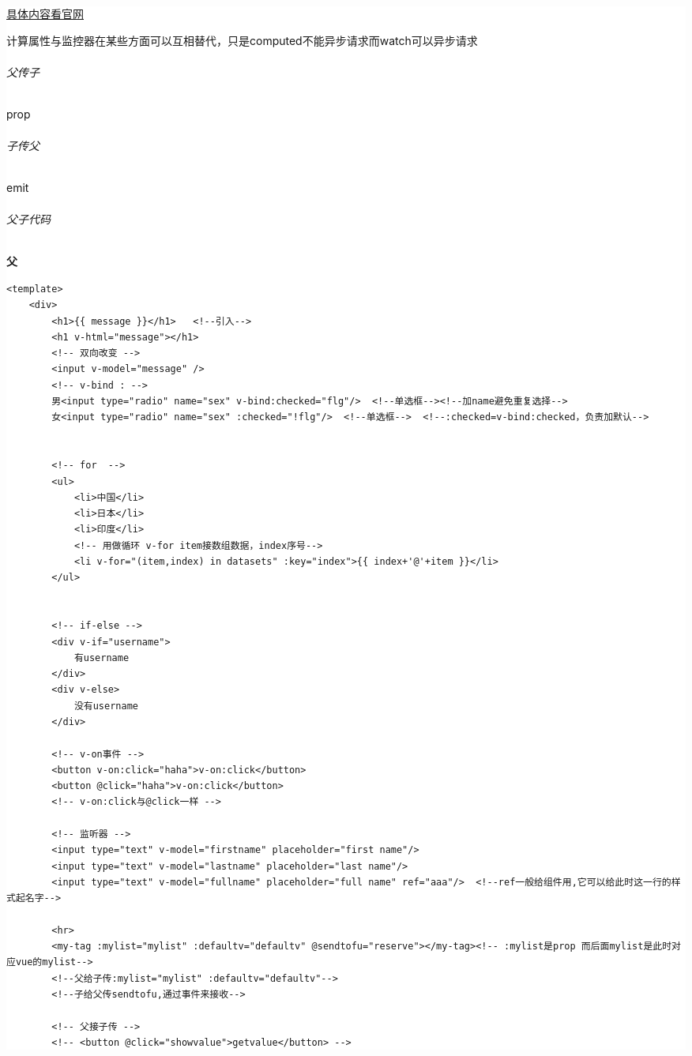 [具体内容看官网](https://cn.vuejs.org/guide/essentials/forms.html##checkbox)

计算属性与监控器在某些方面可以互相替代，只是computed不能异步请求而watch可以异步请求

###### 父传子

prop

###### 子传父

emit

###### 父子代码

**父**

```vue
<template>
    <div>
        <h1>{{ message }}</h1>   <!--引入-->
        <h1 v-html="message"></h1>
        <!-- 双向改变 -->
        <input v-model="message" />
        <!-- v-bind : -->
        男<input type="radio" name="sex" v-bind:checked="flg"/>  <!--单选框--><!--加name避免重复选择-->
        女<input type="radio" name="sex" :checked="!flg"/>  <!--单选框-->  <!--:checked=v-bind:checked，负责加默认-->
        
        
        <!-- for  -->
        <ul>
            <li>中国</li>
            <li>日本</li>
            <li>印度</li>
            <!-- 用做循环 v-for item接数组数据，index序号-->
            <li v-for="(item,index) in datasets" :key="index">{{ index+'@'+item }}</li>
        </ul>

    
        <!-- if-else -->
        <div v-if="username">
            有username
        </div>
        <div v-else>
            没有username
        </div>

        <!-- v-on事件 -->
        <button v-on:click="haha">v-on:click</button>
        <button @click="haha">v-on:click</button>
        <!-- v-on:click与@click一样 -->

        <!-- 监听器 -->
        <input type="text" v-model="firstname" placeholder="first name"/>
        <input type="text" v-model="lastname" placeholder="last name"/>
        <input type="text" v-model="fullname" placeholder="full name" ref="aaa"/>  <!--ref一般给组件用,它可以给此时这一行的样式起名字-->

        <hr>
        <my-tag :mylist="mylist" :defaultv="defaultv" @sendtofu="reserve"></my-tag><!-- :mylist是prop 而后面mylist是此时对应vue的mylist-->
        <!--父给子传:mylist="mylist" :defaultv="defaultv"-->
        <!--子给父传sendtofu,通过事件来接收-->

        <!-- 父接子传 -->
        <!-- <button @click="showvalue">getvalue</button> -->

```